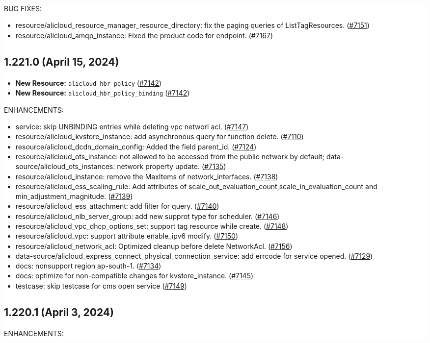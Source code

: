 BUG FIXES:

- resource/alicloud_resource_manager_resource_directory: fix the paging queries of ListTagResources. ([#7151](https://github.com/aliyun/terraform-provider-alicloud/issues/7151))
- resource/alicloud_amqp_instance: Fixed the product code for endpoint. ([#7167](https://github.com/aliyun/terraform-provider-alicloud/issues/7167))

## 1.221.0 (April 15, 2024)

- **New Resource:** `alicloud_hbr_policy` ([#7142](https://github.com/aliyun/terraform-provider-alicloud/issues/7142))
- **New Resource:** `alicloud_hbr_policy_binding` ([#7142](https://github.com/aliyun/terraform-provider-alicloud/issues/7142))

ENHANCEMENTS:

- service: skip UNBINDING entries while deleting vpc networl acl. ([#7147](https://github.com/aliyun/terraform-provider-alicloud/issues/7147))
- resource/alicloud_kvstore_instance: add asynchronous query for function delete. ([#7110](https://github.com/aliyun/terraform-provider-alicloud/issues/7110))
- resource/alicloud_dcdn_domain_config: Added the field parent_id. ([#7124](https://github.com/aliyun/terraform-provider-alicloud/issues/7124))
- resource/alicloud_ots_instance: not allowed to be accessed from the public network by default; data-source/alicloud_ots_instances: network property update. ([#7135](https://github.com/aliyun/terraform-provider-alicloud/issues/7135))
- resource/alicloud_instance: remove the MaxItems of network_interfaces. ([#7138](https://github.com/aliyun/terraform-provider-alicloud/issues/7138))
- resource/alicloud_ess_scaling_rule: Add attributes of scale_out_evaluation_count,scale_in_evaluation_count and min_adjustment_magnitude. ([#7139](https://github.com/aliyun/terraform-provider-alicloud/issues/7139))
- resource/alicloud_ess_attachment: add filter for query. ([#7140](https://github.com/aliyun/terraform-provider-alicloud/issues/7140))
- resource/alicloud_nlb_server_group: add new supprot type for scheduler. ([#7146](https://github.com/aliyun/terraform-provider-alicloud/issues/7146))
- resource/alicloud_vpc_dhcp_options_set: support tag resource while create. ([#7148](https://github.com/aliyun/terraform-provider-alicloud/issues/7148))
- resource/alicloud_vpc: support attribute enable_ipv6 modify. ([#7150](https://github.com/aliyun/terraform-provider-alicloud/issues/7150))
- resource/alicloud_network_acl: Optimized cleanup before delete NetworkAcl. ([#7156](https://github.com/aliyun/terraform-provider-alicloud/pull/7156))
- data-source/alicloud_express_connect_physical_connection_service: add errcode for service opened. ([#7129](https://github.com/aliyun/terraform-provider-alicloud/issues/7129))
- docs: nonsupport region ap-south-1. ([#7134](https://github.com/aliyun/terraform-provider-alicloud/issues/7134))
- docs: optimize for non-compatible changes for kvstore_instance. ([#7145](https://github.com/aliyun/terraform-provider-alicloud/issues/7145))
- testcase: skip testcase for cms open service ([#7149](https://github.com/aliyun/terraform-provider-alicloud/issues/7149))

## 1.220.1 (April 3, 2024)

ENHANCEMENTS:
